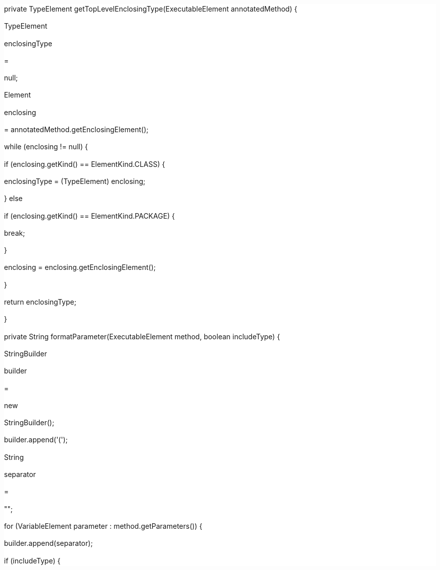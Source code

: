 private TypeElement getTopLevelEnclosingType(ExecutableElement annotatedMethod) {

TypeElement 

 enclosingType 

 = 

 null;

Element 

 enclosing 

 = annotatedMethod.getEnclosingElement();

while (enclosing != null) {

if (enclosing.getKind() == ElementKind.CLASS) {

enclosingType = (TypeElement) enclosing;

} else 

 if (enclosing.getKind() == ElementKind.PACKAGE) {

break;

}

enclosing = enclosing.getEnclosingElement();

}

return enclosingType;

}

private String formatParameter(ExecutableElement method, boolean includeType) {

StringBuilder 

 builder 

 = 

 new 

 StringBuilder();

builder.append('(');

String 

 separator 

 = 

 "";

for (VariableElement parameter : method.getParameters()) {

builder.append(separator);

if (includeType) {
